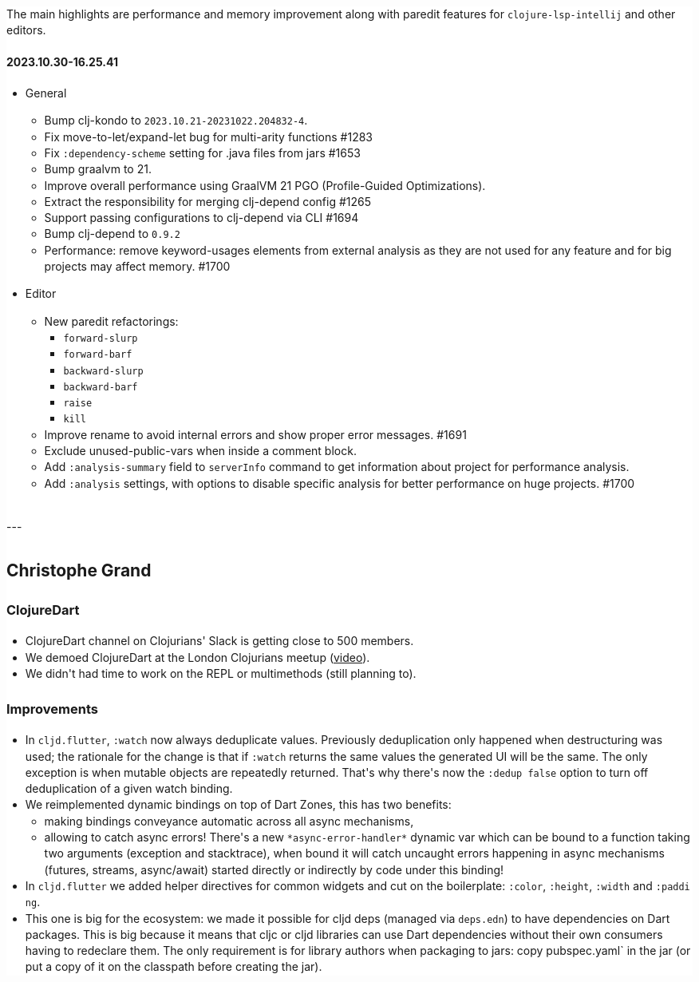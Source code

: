 The main highlights are performance and memory improvement along with paredit features for `clojure-lsp-intellij` and other editors.  

#### 2023.10.30-16.25.41  

- General  
  - Bump clj-kondo to `2023.10.21-20231022.204832-4`.   
  - Fix move-to-let/expand-let bug for multi-arity functions #1283  
  - Fix `:dependency-scheme` setting for .java files from jars #1653  
  - Bump graalvm to 21.  
  - Improve overall performance using GraalVM 21 PGO (Profile-Guided Optimizations).  
  - Extract the responsibility for merging clj-depend config #1265  
  - Support passing configurations to clj-depend via CLI #1694  
  - Bump clj-depend to `0.9.2`  
  - Performance: remove keyword-usages elements from external analysis as they are not used for any feature and for big projects may affect memory. #1700  

- Editor  
  - New paredit refactorings:  
    - `forward-slurp`  
    - `forward-barf`  
    - `backward-slurp`  
    - `backward-barf`  
    - `raise`  
    - `kill`  
  - Improve rename to avoid internal errors and show proper error messages. #1691  
  - Exclude unused-public-vars when inside a comment block.  
  - Add `:analysis-summary` field to `serverInfo` command to get information about project for performance analysis.  
  - Add `:analysis` settings, with options to disable specific analysis for better performance on huge projects. #1700
<br>  
---




## Christophe Grand  

### ClojureDart  
- ClojureDart channel on Clojurians' Slack is getting close to 500 members.  
- We demoed ClojureDart at the London Clojurians meetup ([video](https://www.youtube.com/watch?v=pkw_0I6iTYE&t=2263s)).  
- We didn't had time to work on the REPL or multimethods (still planning to).  

### Improvements  
* In `cljd.flutter`, `:watch` now always deduplicate values. Previously deduplication only happened when destructuring was used; the rationale for the change is that if `:watch` returns the same values the generated UI will be the same. The only exception is when mutable objects are repeatedly returned. That's why there's now the `:dedup false` option to turn off deduplication of a given watch binding.  
* We reimplemented dynamic bindings on top of Dart Zones, this has two benefits:  
  * making bindings conveyance automatic across all async mechanisms,  
  * allowing to catch async errors! There's a new `*async-error-handler*` dynamic var which can be bound to a function taking two arguments (exception and stacktrace), when bound it will catch uncaught errors happening in async mechanisms (futures, streams, async/await) started directly or indirectly by code under this binding!  
* In `cljd.flutter` we added helper directives for common widgets and cut on the boilerplate: `:color`, `:height`, `:width` and `:padding`.  
* This one is big for the ecosystem: we made it possible for cljd deps (managed via `deps.edn`) to have dependencies on Dart packages. This is big because it means that cljc or cljd libraries can use Dart dependencies without their own consumers having to redeclare them. The only requirement is for library authors when packaging to jars: copy pubspec.yaml` in the jar (or put a copy of it on the classpath before creating the jar).  